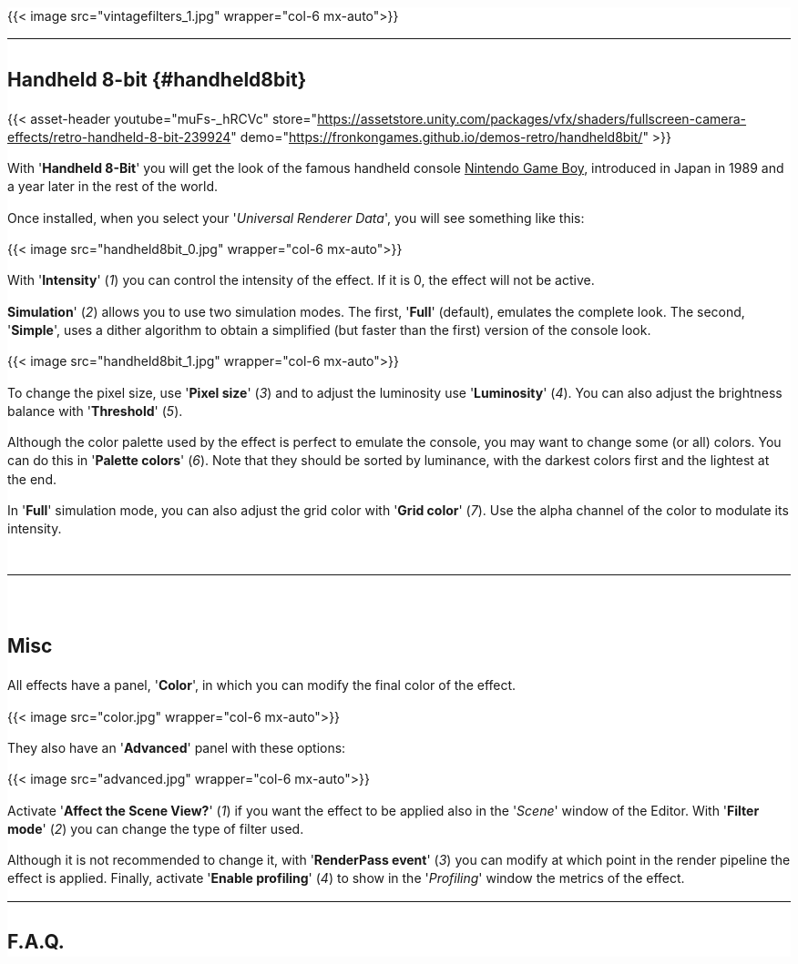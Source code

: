 {{< image src="vintagefilters_1.jpg" wrapper="col-6 mx-auto">}}

---
## Handheld 8-bit {#handheld8bit}
{{< asset-header youtube="muFs-_hRCVc" store="https://assetstore.unity.com/packages/vfx/shaders/fullscreen-camera-effects/retro-handheld-8-bit-239924" demo="https://fronkongames.github.io/demos-retro/handheld8bit/" >}}

With '**Handheld 8-Bit**' you will get the look of the famous handheld console [Nintendo Game Boy](https://en.wikipedia.org/wiki/Game_Boy), introduced in Japan in 1989 and a year later in the rest of the world.

Once installed, when you select your '_Universal Renderer Data_', you will see something like this:

{{< image src="handheld8bit_0.jpg" wrapper="col-6 mx-auto">}}

With '**Intensity**' (_1_) you can control the intensity of the effect. If it is 0, the effect will not be active.

**Simulation**' (_2_) allows you to use two simulation modes. The first, '**Full**' (default), emulates the complete look. The second, '**Simple**', uses a dither algorithm to obtain a simplified (but faster than the first) version of the console look.

{{< image src="handheld8bit_1.jpg" wrapper="col-6 mx-auto">}}

To change the pixel size, use '**Pixel size**' (_3_) and to adjust the luminosity use '**Luminosity**' (_4_). You can also adjust the brightness balance with '**Threshold**' (_5_).

Although the color palette used by the effect is perfect to emulate the console, you may want to change some (or all) colors. You can do this in '**Palette colors**' (_6_). Note that they should be sorted by luminance, with the darkest colors first and the lightest at the end.

In '**Full**' simulation mode, you can also adjust the grid color with '**Grid color**' (_7_). Use the alpha channel of the color to modulate its intensity.

#
---
<br>

## Misc

All effects have a panel, '**Color**', in which you can modify the final color of the effect.

{{< image src="color.jpg" wrapper="col-6 mx-auto">}}

They also have an '**Advanced**' panel with these options:

{{< image src="advanced.jpg" wrapper="col-6 mx-auto">}}

Activate '**Affect the Scene View?**' (_1_) if you want the effect to be applied also in the '_Scene_' window of the Editor. With '**Filter mode**' (_2_) you can change the type of filter used.

Although it is not recommended to change it, with '**RenderPass event**' (_3_) you can modify at which point in the render pipeline the effect is applied. Finally, activate '**Enable profiling**' (_4_) to show in the '_Profiling_' window the metrics of the effect.

---
## F.A.Q.
